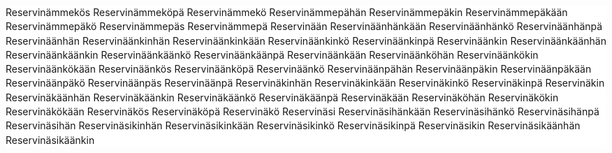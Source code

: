 Reservinämmekös
Reservinämmeköpä
Reservinämmekö
Reservinämmepähän
Reservinämmepäkin
Reservinämmepäkään
Reservinämmepäkö
Reservinämmepäs
Reservinämmepä
Reservinään
Reservinäänhänkään
Reservinäänhänkö
Reservinäänhänpä
Reservinäänhän
Reservinäänkinhän
Reservinäänkinkään
Reservinäänkinkö
Reservinäänkinpä
Reservinäänkin
Reservinäänkäänhän
Reservinäänkäänkin
Reservinäänkäänkö
Reservinäänkäänpä
Reservinäänkään
Reservinäänköhän
Reservinäänkökin
Reservinäänkökään
Reservinäänkös
Reservinäänköpä
Reservinäänkö
Reservinäänpähän
Reservinäänpäkin
Reservinäänpäkään
Reservinäänpäkö
Reservinäänpäs
Reservinäänpä
Reservinäkinhän
Reservinäkinkään
Reservinäkinkö
Reservinäkinpä
Reservinäkin
Reservinäkäänhän
Reservinäkäänkin
Reservinäkäänkö
Reservinäkäänpä
Reservinäkään
Reservinäköhän
Reservinäkökin
Reservinäkökään
Reservinäkös
Reservinäköpä
Reservinäkö
Reservinäsi
Reservinäsihänkään
Reservinäsihänkö
Reservinäsihänpä
Reservinäsihän
Reservinäsikinhän
Reservinäsikinkään
Reservinäsikinkö
Reservinäsikinpä
Reservinäsikin
Reservinäsikäänhän
Reservinäsikäänkin
